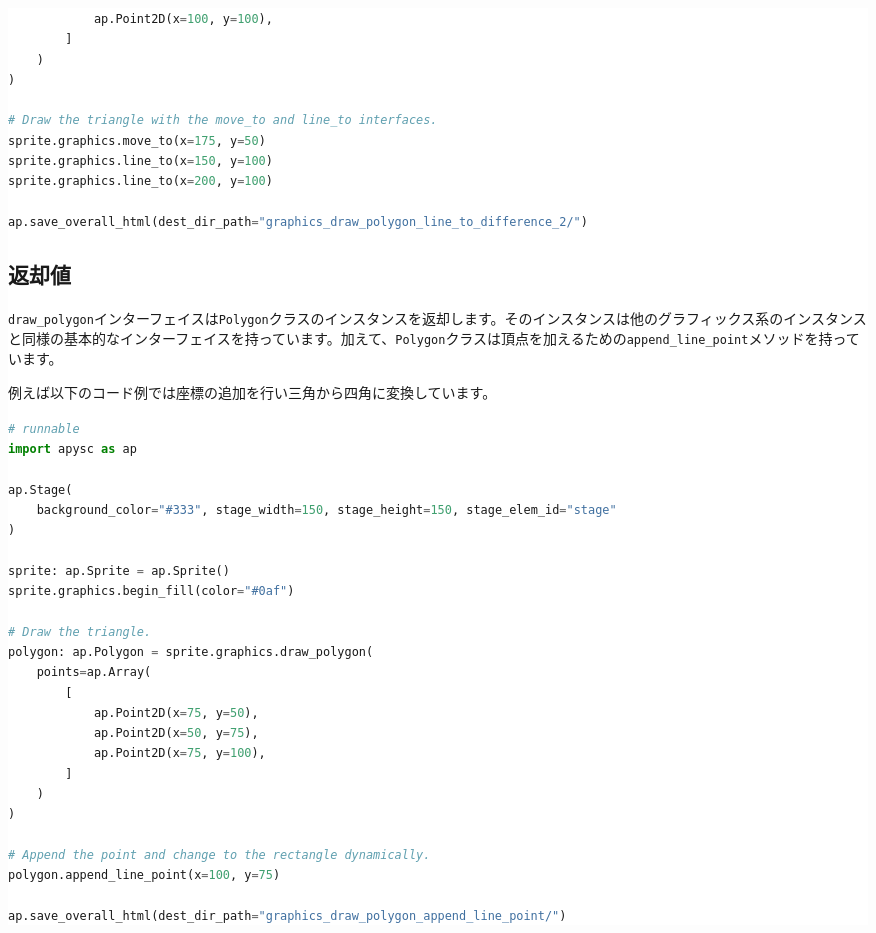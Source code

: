 ```py
            ap.Point2D(x=100, y=100),
        ]
    )
)

# Draw the triangle with the move_to and line_to interfaces.
sprite.graphics.move_to(x=175, y=50)
sprite.graphics.line_to(x=150, y=100)
sprite.graphics.line_to(x=200, y=100)

ap.save_overall_html(dest_dir_path="graphics_draw_polygon_line_to_difference_2/")
```

<iframe src="static/graphics_draw_polygon_line_to_difference_2/index.html" width="250" height="150"></iframe>

## 返却値

`draw_polygon`インターフェイスは`Polygon`クラスのインスタンスを返却します。そのインスタンスは他のグラフィックス系のインスタンスと同様の基本的なインターフェイスを持っています。加えて、`Polygon`クラスは頂点を加えるための`append_line_point`メソッドを持っています。

例えば以下のコード例では座標の追加を行い三角から四角に変換しています。

```py
# runnable
import apysc as ap

ap.Stage(
    background_color="#333", stage_width=150, stage_height=150, stage_elem_id="stage"
)

sprite: ap.Sprite = ap.Sprite()
sprite.graphics.begin_fill(color="#0af")

# Draw the triangle.
polygon: ap.Polygon = sprite.graphics.draw_polygon(
    points=ap.Array(
        [
            ap.Point2D(x=75, y=50),
            ap.Point2D(x=50, y=75),
            ap.Point2D(x=75, y=100),
        ]
    )
)

# Append the point and change to the rectangle dynamically.
polygon.append_line_point(x=100, y=75)

ap.save_overall_html(dest_dir_path="graphics_draw_polygon_append_line_point/")
```

<iframe src="static/graphics_draw_polygon_append_line_point/index.html" width="150" height="150"></iframe>

